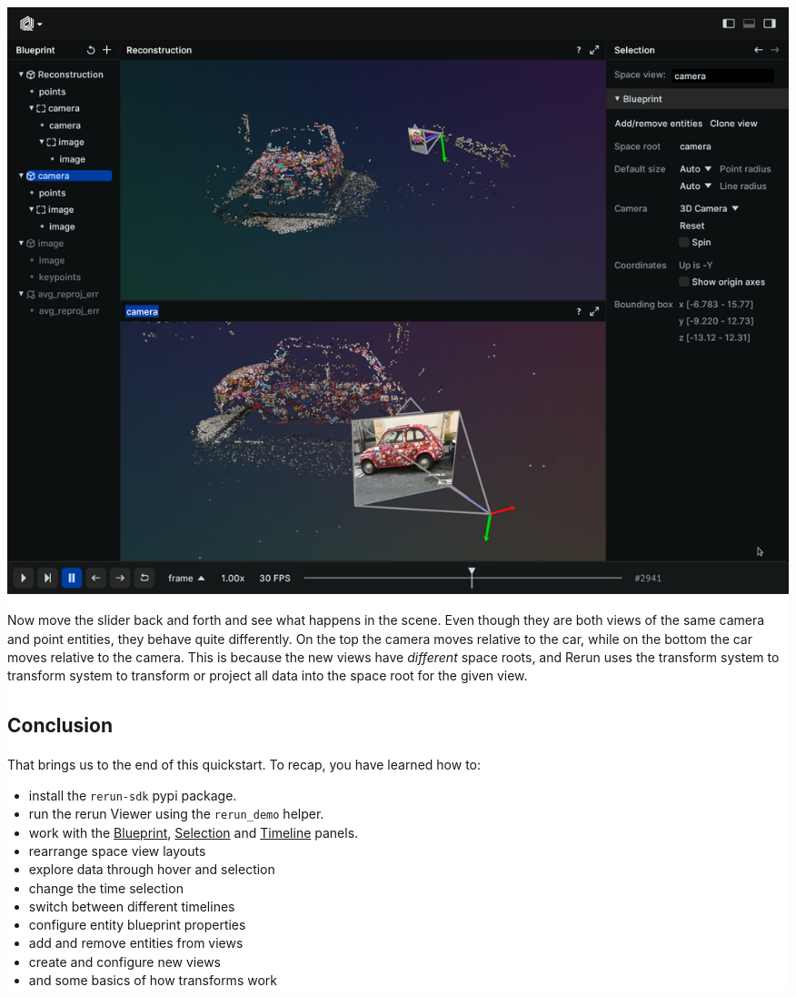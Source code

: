 ![Camera View](/docs-media/quickstart12_cameraview.png)

Now move the slider back and forth and see what happens in the scene. Even though they are both views of the same camera
and point entities, they behave quite differently. On the top the camera moves relative to the car, while on the bottom
the car moves relative to the camera. This is because the new views have *different* space roots, and Rerun uses the
transform system to transform system to transform or project all data into the space root for the given view.

## Conclusion

That brings us to the end of this quickstart. To recap, you have learned how to:
- install the `rerun-sdk` pypi package.
- run the rerun Viewer using the `rerun_demo` helper.
- work with the [Blueprint](../reference/viewer/blueprint.md), [Selection](../reference/viewer/selection.md) and [Timeline](../reference/viewer/timeline.md) panels.
- rearrange space view layouts
- explore data through hover and selection
- change the time selection
- switch between different timelines
- configure entity blueprint properties
- add and remove entities from views
- create and configure new views
- and some basics of how transforms work
